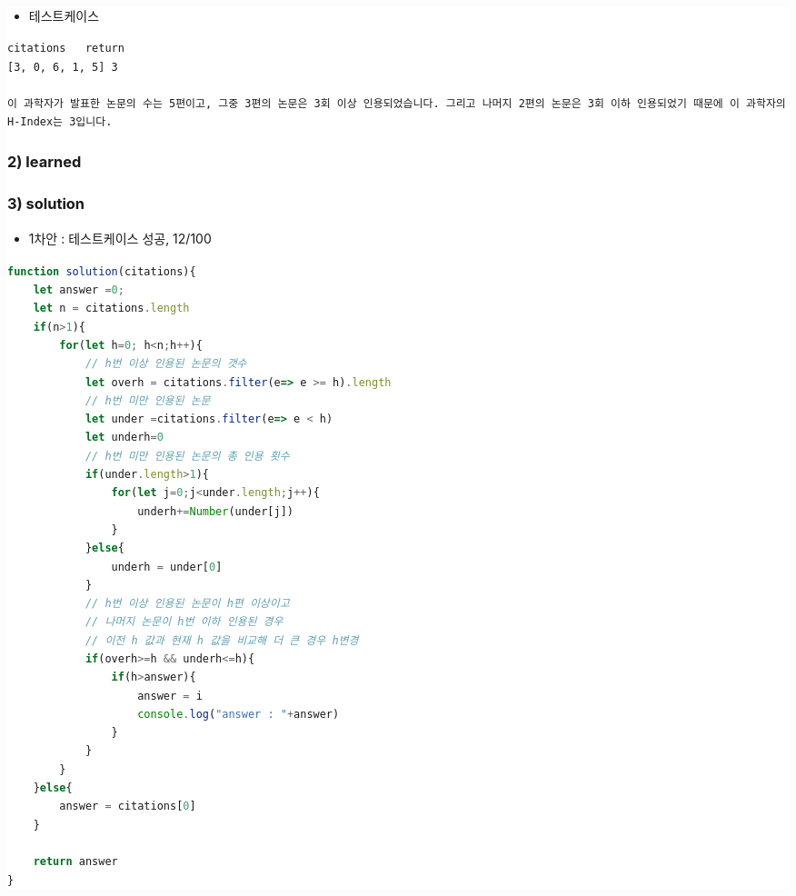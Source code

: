 * 테스트케이스

```
citations	return
[3, 0, 6, 1, 5]	3

이 과학자가 발표한 논문의 수는 5편이고, 그중 3편의 논문은 3회 이상 인용되었습니다. 그리고 나머지 2편의 논문은 3회 이하 인용되었기 때문에 이 과학자의 H-Index는 3입니다.
```

### 2) learned

### 3) solution

* 1차안 : 테스트케이스 성공, 12/100

```javascript
function solution(citations){
    let answer =0;
    let n = citations.length
    if(n>1){
        for(let h=0; h<n;h++){
            // h번 이상 인용된 논문의 갯수
            let overh = citations.filter(e=> e >= h).length
            // h번 미만 인용된 논문 
            let under =citations.filter(e=> e < h)
            let underh=0
            // h번 미만 인용된 논문의 총 인용 횟수
            if(under.length>1){
                for(let j=0;j<under.length;j++){
                    underh+=Number(under[j])
                }
            }else{
                underh = under[0]
            }
            // h번 이상 인용된 논문이 h편 이상이고 
            // 나머지 논문이 h번 이하 인용된 경우
            // 이전 h 값과 현재 h 값을 비교해 더 큰 경우 h변경 
            if(overh>=h && underh<=h){
                if(h>answer){
                    answer = i
                    console.log("answer : "+answer)
                }
            }
        }
    }else{
        answer = citations[0]
    }
    
    return answer 
}
```
